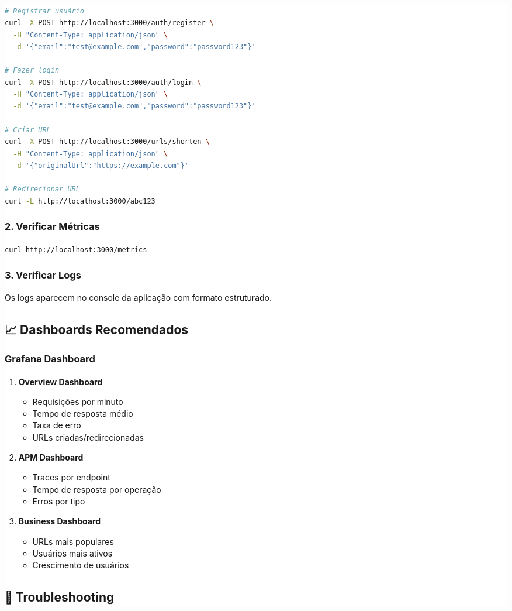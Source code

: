 ```bash
# Registrar usuário
curl -X POST http://localhost:3000/auth/register \
  -H "Content-Type: application/json" \
  -d '{"email":"test@example.com","password":"password123"}'

# Fazer login
curl -X POST http://localhost:3000/auth/login \
  -H "Content-Type: application/json" \
  -d '{"email":"test@example.com","password":"password123"}'

# Criar URL
curl -X POST http://localhost:3000/urls/shorten \
  -H "Content-Type: application/json" \
  -d '{"originalUrl":"https://example.com"}'

# Redirecionar URL
curl -L http://localhost:3000/abc123
```

### 2. Verificar Métricas

```bash
curl http://localhost:3000/metrics
```

### 3. Verificar Logs

Os logs aparecem no console da aplicação com formato estruturado.

## 📈 Dashboards Recomendados

### Grafana Dashboard

1. **Overview Dashboard**
   - Requisições por minuto
   - Tempo de resposta médio
   - Taxa de erro
   - URLs criadas/redirecionadas

2. **APM Dashboard**
   - Traces por endpoint
   - Tempo de resposta por operação
   - Erros por tipo

3. **Business Dashboard**
   - URLs mais populares
   - Usuários mais ativos
   - Crescimento de usuários

## 🔧 Troubleshooting
